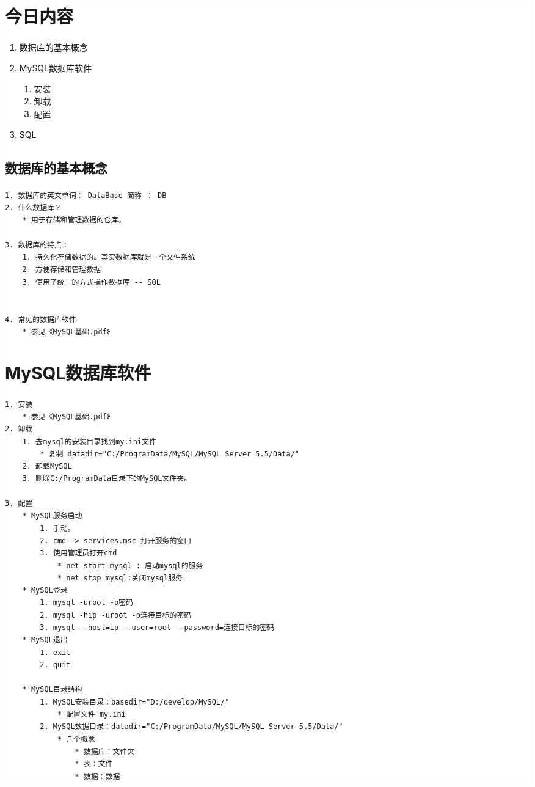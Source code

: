 # 今日内容

1. 数据库的基本概念


2. MySQL数据库软件
	1. 安装
	2. 卸载
	3. 配置

3. SQL


## 数据库的基本概念
	1. 数据库的英文单词： DataBase 简称 ： DB
	2. 什么数据库？
		* 用于存储和管理数据的仓库。

	3. 数据库的特点：
		1. 持久化存储数据的。其实数据库就是一个文件系统
		2. 方便存储和管理数据
		3. 使用了统一的方式操作数据库 -- SQL

	
	4. 常见的数据库软件
		* 参见《MySQL基础.pdf》


# MySQL数据库软件
	1. 安装
		* 参见《MySQL基础.pdf》
	2. 卸载
		1. 去mysql的安装目录找到my.ini文件
			* 复制 datadir="C:/ProgramData/MySQL/MySQL Server 5.5/Data/"
		2. 卸载MySQL
		3. 删除C:/ProgramData目录下的MySQL文件夹。
		
	3. 配置
		* MySQL服务启动
			1. 手动。
			2. cmd--> services.msc 打开服务的窗口
			3. 使用管理员打开cmd
				* net start mysql : 启动mysql的服务
				* net stop mysql:关闭mysql服务
		* MySQL登录
			1. mysql -uroot -p密码
			2. mysql -hip -uroot -p连接目标的密码
			3. mysql --host=ip --user=root --password=连接目标的密码
		* MySQL退出
			1. exit
			2. quit
	
		* MySQL目录结构
			1. MySQL安装目录：basedir="D:/develop/MySQL/"
				* 配置文件 my.ini
			2. MySQL数据目录：datadir="C:/ProgramData/MySQL/MySQL Server 5.5/Data/"
				* 几个概念
					* 数据库：文件夹
					* 表：文件
					* 数据：数据
